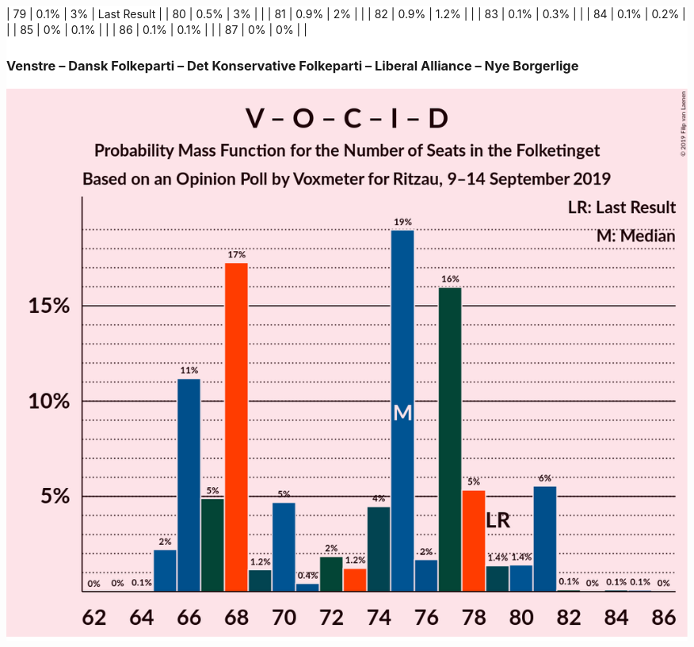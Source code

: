 | 79 | 0.1% | 3% | Last Result |
| 80 | 0.5% | 3% |  |
| 81 | 0.9% | 2% |  |
| 82 | 0.9% | 1.2% |  |
| 83 | 0.1% | 0.3% |  |
| 84 | 0.1% | 0.2% |  |
| 85 | 0% | 0.1% |  |
| 86 | 0.1% | 0.1% |  |
| 87 | 0% | 0% |  |

### Venstre – Dansk Folkeparti – Det Konservative Folkeparti – Liberal Alliance – Nye Borgerlige

![Graph with seats probability mass function not yet produced](2019-09-14-Voxmeter-coalitions-seats-pmf-v–o–c–i–d.png "Seats Probability Mass Function")
